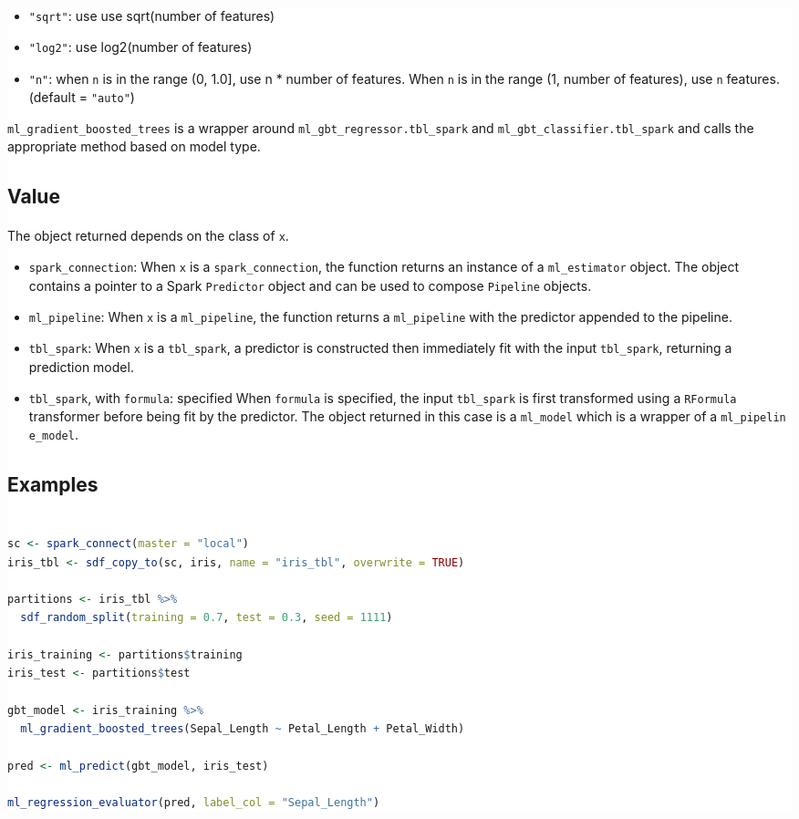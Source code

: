 *  `"sqrt"`: use use sqrt(number of features)
    
*  `"log2"`: use log2(number of features)
    
*  `"n"`: when `n` is in the range (0, 1.0], use n * number of features. When `n` is in the range (1, number of features), use `n` features. (default = `"auto"`)
    

``ml_gradient_boosted_trees`` is a wrapper around ``ml_gbt_regressor.tbl_spark`` and ``ml_gbt_classifier.tbl_spark`` and calls the appropriate method based on model type.





## Value

The object returned depends on the class of ``x``.


  
*  `spark_connection`: When `x` is a `spark_connection`, the function returns an instance of a `ml_estimator` object. The object contains a pointer to
  a Spark `Predictor` object and can be used to compose
  `Pipeline` objects.

  
*  `ml_pipeline`: When `x` is a `ml_pipeline`, the function returns a `ml_pipeline` with
  the predictor appended to the pipeline.

  
*  `tbl_spark`: When `x` is a `tbl_spark`, a predictor is constructed then
  immediately fit with the input `tbl_spark`, returning a prediction model.

  
*  `tbl_spark`, with `formula`: specified When `formula`
    is specified, the input `tbl_spark` is first transformed using a
    `RFormula` transformer before being fit by
    the predictor. The object returned in this case is a `ml_model` which is a
    wrapper of a `ml_pipeline_model`.






## Examples

```r

sc <- spark_connect(master = "local")
iris_tbl <- sdf_copy_to(sc, iris, name = "iris_tbl", overwrite = TRUE)

partitions <- iris_tbl %>%
  sdf_random_split(training = 0.7, test = 0.3, seed = 1111)

iris_training <- partitions$training
iris_test <- partitions$test

gbt_model <- iris_training %>%
  ml_gradient_boosted_trees(Sepal_Length ~ Petal_Length + Petal_Width)

pred <- ml_predict(gbt_model, iris_test)

ml_regression_evaluator(pred, label_col = "Sepal_Length")

```
